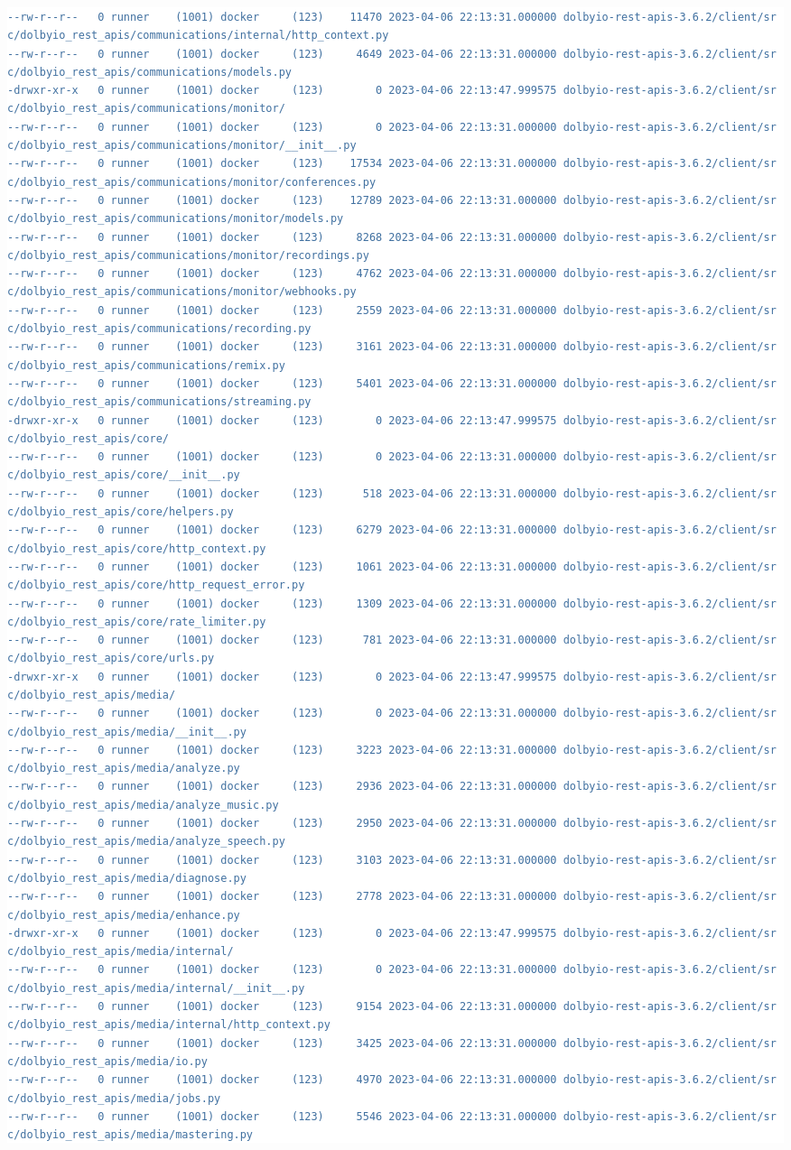 ```diff
--rw-r--r--   0 runner    (1001) docker     (123)    11470 2023-04-06 22:13:31.000000 dolbyio-rest-apis-3.6.2/client/src/dolbyio_rest_apis/communications/internal/http_context.py
--rw-r--r--   0 runner    (1001) docker     (123)     4649 2023-04-06 22:13:31.000000 dolbyio-rest-apis-3.6.2/client/src/dolbyio_rest_apis/communications/models.py
-drwxr-xr-x   0 runner    (1001) docker     (123)        0 2023-04-06 22:13:47.999575 dolbyio-rest-apis-3.6.2/client/src/dolbyio_rest_apis/communications/monitor/
--rw-r--r--   0 runner    (1001) docker     (123)        0 2023-04-06 22:13:31.000000 dolbyio-rest-apis-3.6.2/client/src/dolbyio_rest_apis/communications/monitor/__init__.py
--rw-r--r--   0 runner    (1001) docker     (123)    17534 2023-04-06 22:13:31.000000 dolbyio-rest-apis-3.6.2/client/src/dolbyio_rest_apis/communications/monitor/conferences.py
--rw-r--r--   0 runner    (1001) docker     (123)    12789 2023-04-06 22:13:31.000000 dolbyio-rest-apis-3.6.2/client/src/dolbyio_rest_apis/communications/monitor/models.py
--rw-r--r--   0 runner    (1001) docker     (123)     8268 2023-04-06 22:13:31.000000 dolbyio-rest-apis-3.6.2/client/src/dolbyio_rest_apis/communications/monitor/recordings.py
--rw-r--r--   0 runner    (1001) docker     (123)     4762 2023-04-06 22:13:31.000000 dolbyio-rest-apis-3.6.2/client/src/dolbyio_rest_apis/communications/monitor/webhooks.py
--rw-r--r--   0 runner    (1001) docker     (123)     2559 2023-04-06 22:13:31.000000 dolbyio-rest-apis-3.6.2/client/src/dolbyio_rest_apis/communications/recording.py
--rw-r--r--   0 runner    (1001) docker     (123)     3161 2023-04-06 22:13:31.000000 dolbyio-rest-apis-3.6.2/client/src/dolbyio_rest_apis/communications/remix.py
--rw-r--r--   0 runner    (1001) docker     (123)     5401 2023-04-06 22:13:31.000000 dolbyio-rest-apis-3.6.2/client/src/dolbyio_rest_apis/communications/streaming.py
-drwxr-xr-x   0 runner    (1001) docker     (123)        0 2023-04-06 22:13:47.999575 dolbyio-rest-apis-3.6.2/client/src/dolbyio_rest_apis/core/
--rw-r--r--   0 runner    (1001) docker     (123)        0 2023-04-06 22:13:31.000000 dolbyio-rest-apis-3.6.2/client/src/dolbyio_rest_apis/core/__init__.py
--rw-r--r--   0 runner    (1001) docker     (123)      518 2023-04-06 22:13:31.000000 dolbyio-rest-apis-3.6.2/client/src/dolbyio_rest_apis/core/helpers.py
--rw-r--r--   0 runner    (1001) docker     (123)     6279 2023-04-06 22:13:31.000000 dolbyio-rest-apis-3.6.2/client/src/dolbyio_rest_apis/core/http_context.py
--rw-r--r--   0 runner    (1001) docker     (123)     1061 2023-04-06 22:13:31.000000 dolbyio-rest-apis-3.6.2/client/src/dolbyio_rest_apis/core/http_request_error.py
--rw-r--r--   0 runner    (1001) docker     (123)     1309 2023-04-06 22:13:31.000000 dolbyio-rest-apis-3.6.2/client/src/dolbyio_rest_apis/core/rate_limiter.py
--rw-r--r--   0 runner    (1001) docker     (123)      781 2023-04-06 22:13:31.000000 dolbyio-rest-apis-3.6.2/client/src/dolbyio_rest_apis/core/urls.py
-drwxr-xr-x   0 runner    (1001) docker     (123)        0 2023-04-06 22:13:47.999575 dolbyio-rest-apis-3.6.2/client/src/dolbyio_rest_apis/media/
--rw-r--r--   0 runner    (1001) docker     (123)        0 2023-04-06 22:13:31.000000 dolbyio-rest-apis-3.6.2/client/src/dolbyio_rest_apis/media/__init__.py
--rw-r--r--   0 runner    (1001) docker     (123)     3223 2023-04-06 22:13:31.000000 dolbyio-rest-apis-3.6.2/client/src/dolbyio_rest_apis/media/analyze.py
--rw-r--r--   0 runner    (1001) docker     (123)     2936 2023-04-06 22:13:31.000000 dolbyio-rest-apis-3.6.2/client/src/dolbyio_rest_apis/media/analyze_music.py
--rw-r--r--   0 runner    (1001) docker     (123)     2950 2023-04-06 22:13:31.000000 dolbyio-rest-apis-3.6.2/client/src/dolbyio_rest_apis/media/analyze_speech.py
--rw-r--r--   0 runner    (1001) docker     (123)     3103 2023-04-06 22:13:31.000000 dolbyio-rest-apis-3.6.2/client/src/dolbyio_rest_apis/media/diagnose.py
--rw-r--r--   0 runner    (1001) docker     (123)     2778 2023-04-06 22:13:31.000000 dolbyio-rest-apis-3.6.2/client/src/dolbyio_rest_apis/media/enhance.py
-drwxr-xr-x   0 runner    (1001) docker     (123)        0 2023-04-06 22:13:47.999575 dolbyio-rest-apis-3.6.2/client/src/dolbyio_rest_apis/media/internal/
--rw-r--r--   0 runner    (1001) docker     (123)        0 2023-04-06 22:13:31.000000 dolbyio-rest-apis-3.6.2/client/src/dolbyio_rest_apis/media/internal/__init__.py
--rw-r--r--   0 runner    (1001) docker     (123)     9154 2023-04-06 22:13:31.000000 dolbyio-rest-apis-3.6.2/client/src/dolbyio_rest_apis/media/internal/http_context.py
--rw-r--r--   0 runner    (1001) docker     (123)     3425 2023-04-06 22:13:31.000000 dolbyio-rest-apis-3.6.2/client/src/dolbyio_rest_apis/media/io.py
--rw-r--r--   0 runner    (1001) docker     (123)     4970 2023-04-06 22:13:31.000000 dolbyio-rest-apis-3.6.2/client/src/dolbyio_rest_apis/media/jobs.py
--rw-r--r--   0 runner    (1001) docker     (123)     5546 2023-04-06 22:13:31.000000 dolbyio-rest-apis-3.6.2/client/src/dolbyio_rest_apis/media/mastering.py
```